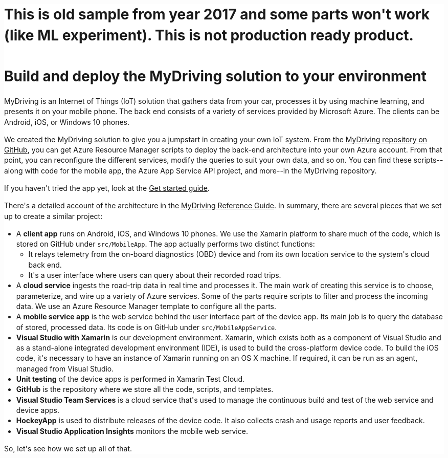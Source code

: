 # This is old sample from year 2017 and some parts won't work (like ML experiment). This is not production ready product. # 


# Build and deploy the MyDriving solution to your environment
MyDriving is an Internet of Things (IoT) solution that gathers data from your car, processes it by using machine learning, and presents it on your mobile phone. The back end consists of a variety of services provided by Microsoft Azure. The clients can be Android, iOS, or Windows 10 phones.

We created the MyDriving solution to give you a jumpstart in creating your own IoT system. From the [MyDriving repository on GitHub](https://github.com/Azure-Samples/MyDriving), you can get Azure Resource Manager scripts to deploy the back-end architecture into your own Azure account. From that point, you can reconfigure the different services, modify the queries to suit your own data, and so on. You can find these scripts--along with code for the mobile app, the Azure App Service API project, and more--in the MyDriving repository.

If you haven't tried the app yet, look at the [Get started guide](iot-solution-get-started.md).

There's a detailed account of the architecture in the [MyDriving Reference Guide](http://aka.ms/mydrivingdocs). In summary, there are several pieces that we set up to create a similar project:

* A **client app** runs on Android, iOS, and Windows 10 phones. We use the Xamarin platform to share much of the code, which is stored on GitHub under `src/MobileApp`. The app actually performs two distinct functions:
  * It relays telemetry from the on-board diagnostics (OBD) device and from its own location service to the system's cloud back end.
  * It's a user interface where users can query about their recorded road trips.
* A **cloud service** ingests the road-trip data in real time and processes it. The main work of creating this service is to choose, parameterize, and wire up a variety of Azure services. Some of the parts require scripts to filter and process the incoming data. We use an Azure Resource Manager template to configure all the parts.
* A **mobile service app** is the web service behind the user interface part of the device app. Its main job is to query the database of stored, processed data. Its code is on GitHub under `src/MobileAppService`.
* **Visual Studio with Xamarin** is our development environment. Xamarin, which exists both as a component of Visual Studio and as a stand-alone integrated development environment (IDE), is used to build the cross-platform device code. To build the iOS code, it's necessary to have an instance of Xamarin running on an OS X machine. If required, it can be run as an agent, managed from Visual Studio.
* **Unit testing** of the device apps is performed in Xamarin Test Cloud.
* **GitHub** is the repository where we store all the code, scripts, and templates.
* **Visual Studio Team Services** is a cloud service that's used to manage the continuous build and test of the web service and device apps.
* **HockeyApp** is used to distribute releases of the device code. It also collects crash and usage reports and user feedback.
* **Visual Studio Application Insights** monitors the mobile web service.

So, let's see how we set up all of that. 
